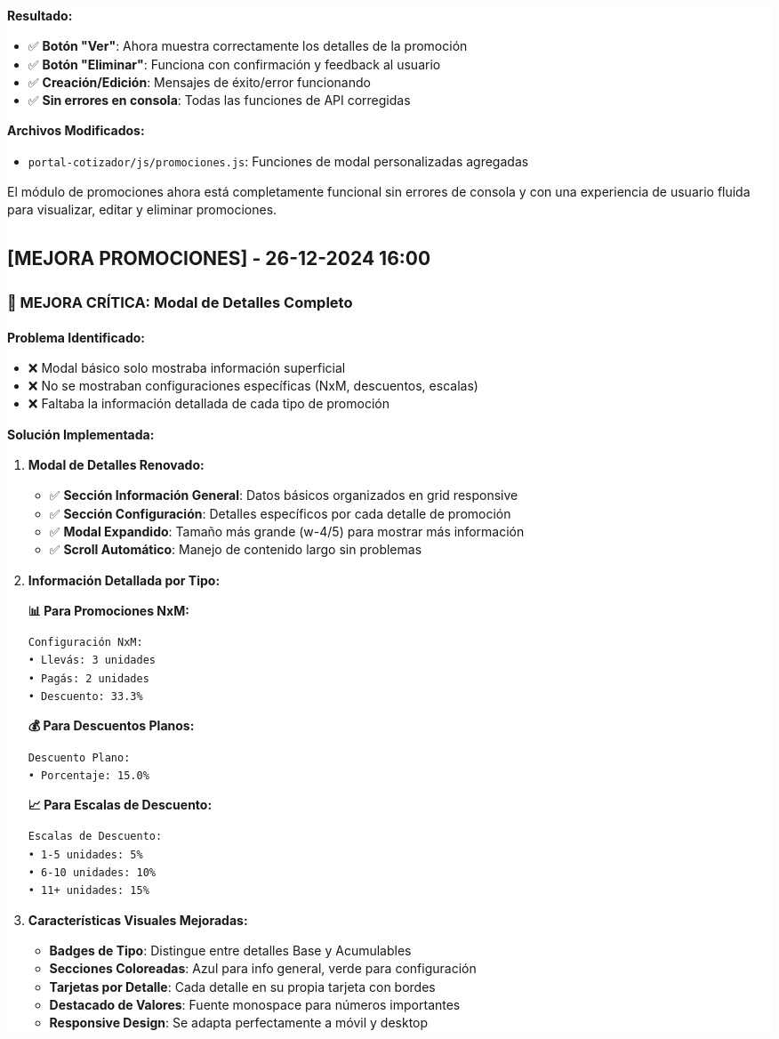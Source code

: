**Resultado:**
- ✅ **Botón "Ver"**: Ahora muestra correctamente los detalles de la promoción
- ✅ **Botón "Eliminar"**: Funciona con confirmación y feedback al usuario
- ✅ **Creación/Edición**: Mensajes de éxito/error funcionando
- ✅ **Sin errores en consola**: Todas las funciones de API corregidas

**Archivos Modificados:**
- `portal-cotizador/js/promociones.js`: Funciones de modal personalizadas agregadas

El módulo de promociones ahora está completamente funcional sin errores de consola y con una experiencia de usuario fluida para visualizar, editar y eliminar promociones.

## [MEJORA PROMOCIONES] - 26-12-2024 16:00

### 🚀 MEJORA CRÍTICA: Modal de Detalles Completo

**Problema Identificado:**
- ❌ Modal básico solo mostraba información superficial
- ❌ No se mostraban configuraciones específicas (NxM, descuentos, escalas)
- ❌ Faltaba la información detallada de cada tipo de promoción

**Solución Implementada:**

1. **Modal de Detalles Renovado:**
   - ✅ **Sección Información General**: Datos básicos organizados en grid responsive
   - ✅ **Sección Configuración**: Detalles específicos por cada detalle de promoción
   - ✅ **Modal Expandido**: Tamaño más grande (w-4/5) para mostrar más información
   - ✅ **Scroll Automático**: Manejo de contenido largo sin problemas

2. **Información Detallada por Tipo:**
   
   **📊 Para Promociones NxM:**
   ```
   Configuración NxM:
   • Llevás: 3 unidades
   • Pagás: 2 unidades  
   • Descuento: 33.3%
   ```
   
   **💰 Para Descuentos Planos:**
   ```
   Descuento Plano:
   • Porcentaje: 15.0%
   ```
   
   **📈 Para Escalas de Descuento:**
   ```
   Escalas de Descuento:
   • 1-5 unidades: 5%
   • 6-10 unidades: 10%
   • 11+ unidades: 15%
   ```

3. **Características Visuales Mejoradas:**
   - **Badges de Tipo**: Distingue entre detalles Base y Acumulables
   - **Secciones Coloreadas**: Azul para info general, verde para configuración
   - **Tarjetas por Detalle**: Cada detalle en su propia tarjeta con bordes
   - **Destacado de Valores**: Fuente monospace para números importantes
   - **Responsive Design**: Se adapta perfectamente a móvil y desktop

